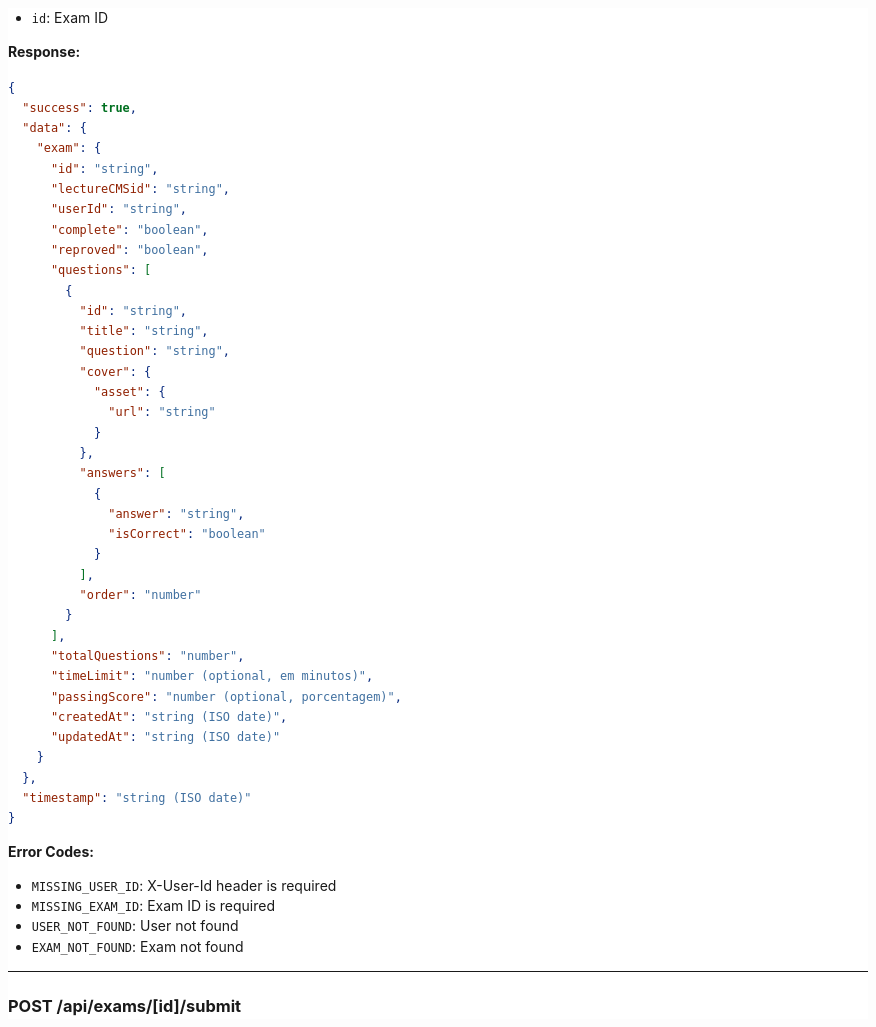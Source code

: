 - `id`: Exam ID

**Response:**

```json
{
  "success": true,
  "data": {
    "exam": {
      "id": "string",
      "lectureCMSid": "string",
      "userId": "string",
      "complete": "boolean",
      "reproved": "boolean",
      "questions": [
        {
          "id": "string",
          "title": "string",
          "question": "string",
          "cover": {
            "asset": {
              "url": "string"
            }
          },
          "answers": [
            {
              "answer": "string",
              "isCorrect": "boolean"
            }
          ],
          "order": "number"
        }
      ],
      "totalQuestions": "number",
      "timeLimit": "number (optional, em minutos)",
      "passingScore": "number (optional, porcentagem)",
      "createdAt": "string (ISO date)",
      "updatedAt": "string (ISO date)"
    }
  },
  "timestamp": "string (ISO date)"
}
```

**Error Codes:**

- `MISSING_USER_ID`: X-User-Id header is required
- `MISSING_EXAM_ID`: Exam ID is required
- `USER_NOT_FOUND`: User not found
- `EXAM_NOT_FOUND`: Exam not found

---

### POST /api/exams/[id]/submit
